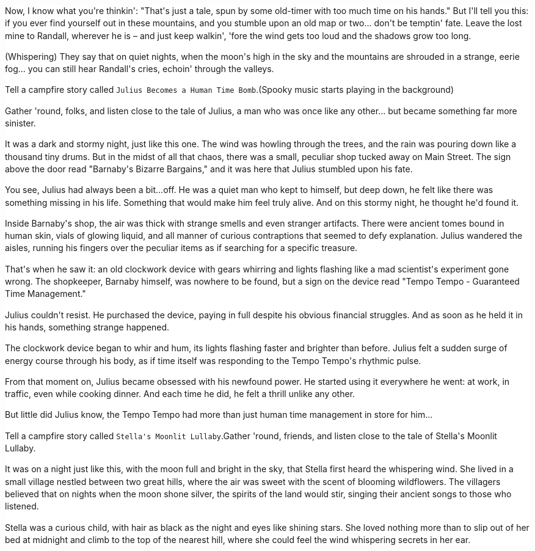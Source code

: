 Now, I know what you're thinkin': "That's just a tale, spun by some old-timer with too much time on his hands." But I'll tell you this: if you ever find yourself out in these mountains, and you stumble upon an old map or two... don't be temptin' fate. Leave the lost mine to Randall, wherever he is – and just keep walkin', 'fore the wind gets too loud and the shadows grow too long.

(Whispering) They say that on quiet nights, when the moon's high in the sky and the mountains are shrouded in a strange, eerie fog... you can still hear Randall's cries, echoin' through the valleys.<end>

Tell a campfire story called `Julius Becomes a Human Time Bomb`.<start>(Spooky music starts playing in the background)

Gather 'round, folks, and listen close to the tale of Julius, a man who was once like any other... but became something far more sinister.

It was a dark and stormy night, just like this one. The wind was howling through the trees, and the rain was pouring down like a thousand tiny drums. But in the midst of all that chaos, there was a small, peculiar shop tucked away on Main Street. The sign above the door read "Barnaby's Bizarre Bargains," and it was here that Julius stumbled upon his fate.

You see, Julius had always been a bit...off. He was a quiet man who kept to himself, but deep down, he felt like there was something missing in his life. Something that would make him feel truly alive. And on this stormy night, he thought he'd found it.

 Inside Barnaby's shop, the air was thick with strange smells and even stranger artifacts. There were ancient tomes bound in human skin, vials of glowing liquid, and all manner of curious contraptions that seemed to defy explanation. Julius wandered the aisles, running his fingers over the peculiar items as if searching for a specific treasure.

That's when he saw it: an old clockwork device with gears whirring and lights flashing like a mad scientist's experiment gone wrong. The shopkeeper, Barnaby himself, was nowhere to be found, but a sign on the device read "Tempo Tempo - Guaranteed Time Management."

Julius couldn't resist. He purchased the device, paying in full despite his obvious financial struggles. And as soon as he held it in his hands, something strange happened.

The clockwork device began to whir and hum, its lights flashing faster and brighter than before. Julius felt a sudden surge of energy course through his body, as if time itself was responding to the Tempo Tempo's rhythmic pulse.

From that moment on, Julius became obsessed with his newfound power. He started using it everywhere he went: at work, in traffic, even while cooking dinner. And each time he did, he felt a thrill unlike any other.

But little did Julius know, the Tempo Tempo had more than just human time management in store for him...<end>

Tell a campfire story called `Stella's Moonlit Lullaby`.<start>Gather 'round, friends, and listen close to the tale of Stella's Moonlit Lullaby.

It was on a night just like this, with the moon full and bright in the sky, that Stella first heard the whispering wind. She lived in a small village nestled between two great hills, where the air was sweet with the scent of blooming wildflowers. The villagers believed that on nights when the moon shone silver, the spirits of the land would stir, singing their ancient songs to those who listened.

Stella was a curious child, with hair as black as the night and eyes like shining stars. She loved nothing more than to slip out of her bed at midnight and climb to the top of the nearest hill, where she could feel the wind whispering secrets in her ear.
